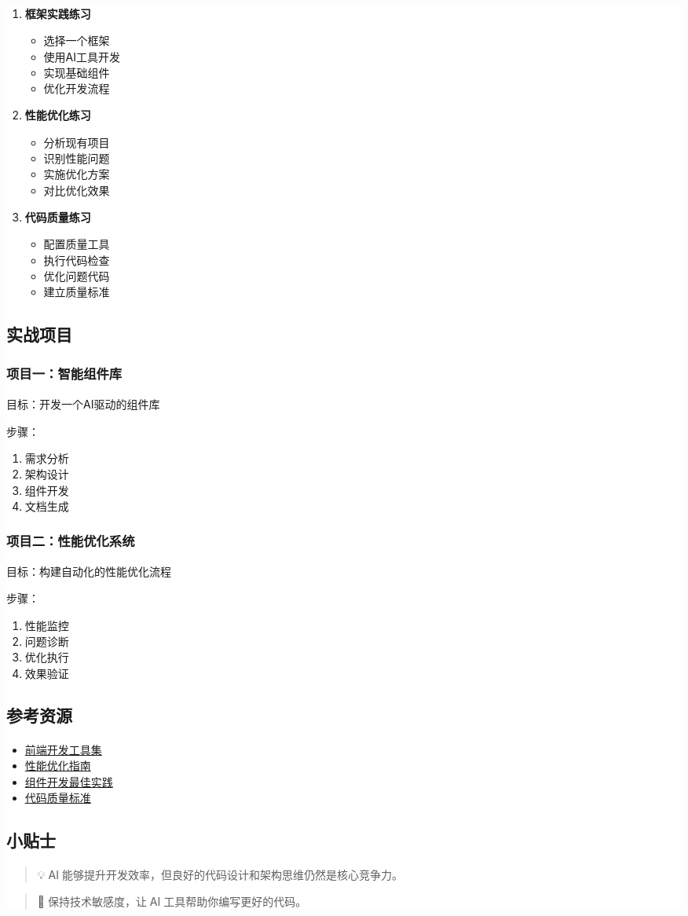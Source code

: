 1. **框架实践练习**
   - 选择一个框架
   - 使用AI工具开发
   - 实现基础组件
   - 优化开发流程

2. **性能优化练习**
   - 分析现有项目
   - 识别性能问题
   - 实施优化方案
   - 对比优化效果

3. **代码质量练习**
   - 配置质量工具
   - 执行代码检查
   - 优化问题代码
   - 建立质量标准

## 实战项目

### 项目一：智能组件库

目标：开发一个AI驱动的组件库

步骤：
1. 需求分析
2. 架构设计
3. 组件开发
4. 文档生成

### 项目二：性能优化系统

目标：构建自动化的性能优化流程

步骤：
1. 性能监控
2. 问题诊断
3. 优化执行
4. 效果验证

## 参考资源

- [前端开发工具集](https://frontend-toolkit.dev)
- [性能优化指南](https://performance-guide.web.dev)
- [组件开发最佳实践](https://component-best-practices.com)
- [代码质量标准](https://code-quality-standards.dev)

## 小贴士

> 💡 AI 能够提升开发效率，但良好的代码设计和架构思维仍然是核心竞争力。

> 🎯 保持技术敏感度，让 AI 工具帮助你编写更好的代码。 
